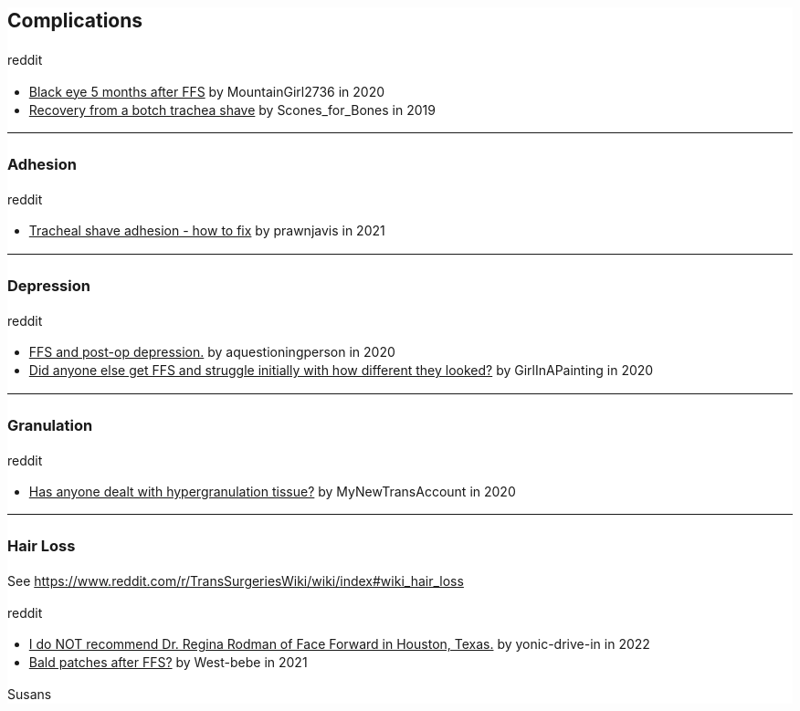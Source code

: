 ## Complications

reddit

* [Black eye 5 months after FFS](https://www.reddit.com/r/Transgender_Surgeries/comments/fynai1/black_eye_5_months_after_ffs/) by  MountainGirl2736 in 2020
* [Recovery from a botch trachea shave](https://www.reddit.com/r/Transgender_Surgeries/comments/ea7go5/recovery_from_a_botch_trachea_shave/) by Scones_for_Bones in 2019


*****
### Adhesion

reddit

* [Tracheal shave adhesion - how to fix](https://www.reddit.com/r/Transgender_Surgeries/comments/mlh3bk/tracheal_shave_adhesion_how_to_fix/) by prawnjavis in 2021



*****
### Depression

reddit

* [FFS and post-op depression.](https://www.reddit.com/r/Transgender_Surgeries/comments/kln07x/ffs_and_postop_depression/) by aquestioningperson in 2020
* [Did anyone else get FFS and struggle initially with how different they looked?](https://www.reddit.com/r/Transgender_Surgeries/comments/ilhwr1/did_anyone_else_get_ffs_and_struggle_initially/) by GirlInAPainting in 2020


*****
### Granulation

reddit

* [Has anyone dealt with hypergranulation tissue?](https://www.reddit.com/r/Transgender_Surgeries/comments/jwu24s/has_anyone_dealt_with_hypergranulation_tissue/) by MyNewTransAccount in 2020


*****
### Hair Loss

See https://www.reddit.com/r/TransSurgeriesWiki/wiki/index#wiki_hair_loss

reddit

* [I do NOT recommend Dr. Regina Rodman of Face Forward in Houston, Texas.](https://www.reddit.com/r/Transgender_Surgeries/comments/v14i4c/i_do_not_recommend_dr_regina_rodman_of_face/) by yonic-drive-in in 2022
* [Bald patches after FFS?](https://www.reddit.com/r/Transgender_Surgeries/comments/oaaepc/bald_patches_after_ffs/) by West-bebe
in 2021

Susans
